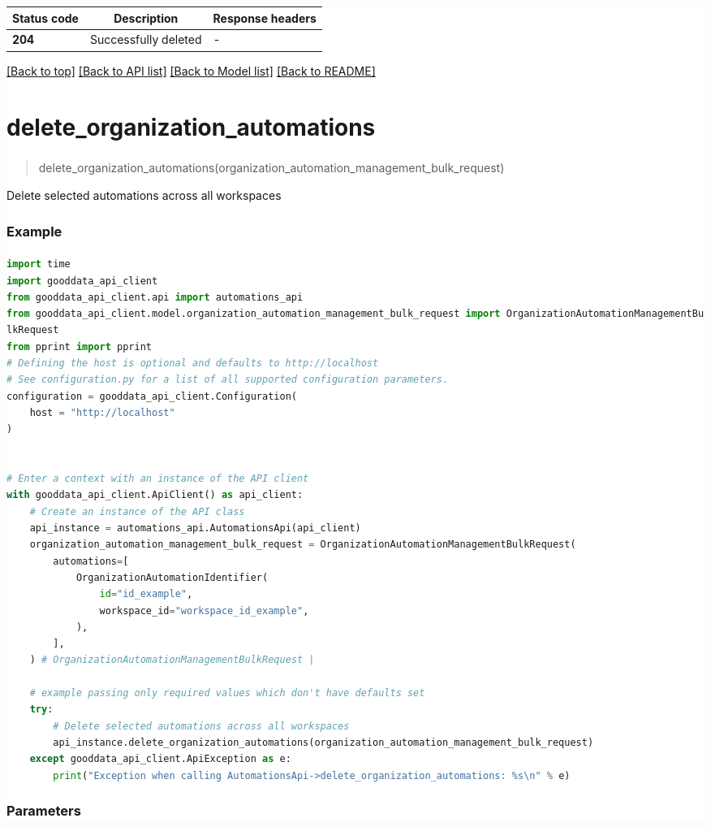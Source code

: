 | Status code | Description | Response headers |
|-------------|-------------|------------------|
**204** | Successfully deleted |  -  |

[[Back to top]](#) [[Back to API list]](../README.md#documentation-for-api-endpoints) [[Back to Model list]](../README.md#documentation-for-models) [[Back to README]](../README.md)

# **delete_organization_automations**
> delete_organization_automations(organization_automation_management_bulk_request)

Delete selected automations across all workspaces

### Example


```python
import time
import gooddata_api_client
from gooddata_api_client.api import automations_api
from gooddata_api_client.model.organization_automation_management_bulk_request import OrganizationAutomationManagementBulkRequest
from pprint import pprint
# Defining the host is optional and defaults to http://localhost
# See configuration.py for a list of all supported configuration parameters.
configuration = gooddata_api_client.Configuration(
    host = "http://localhost"
)


# Enter a context with an instance of the API client
with gooddata_api_client.ApiClient() as api_client:
    # Create an instance of the API class
    api_instance = automations_api.AutomationsApi(api_client)
    organization_automation_management_bulk_request = OrganizationAutomationManagementBulkRequest(
        automations=[
            OrganizationAutomationIdentifier(
                id="id_example",
                workspace_id="workspace_id_example",
            ),
        ],
    ) # OrganizationAutomationManagementBulkRequest | 

    # example passing only required values which don't have defaults set
    try:
        # Delete selected automations across all workspaces
        api_instance.delete_organization_automations(organization_automation_management_bulk_request)
    except gooddata_api_client.ApiException as e:
        print("Exception when calling AutomationsApi->delete_organization_automations: %s\n" % e)
```


### Parameters
